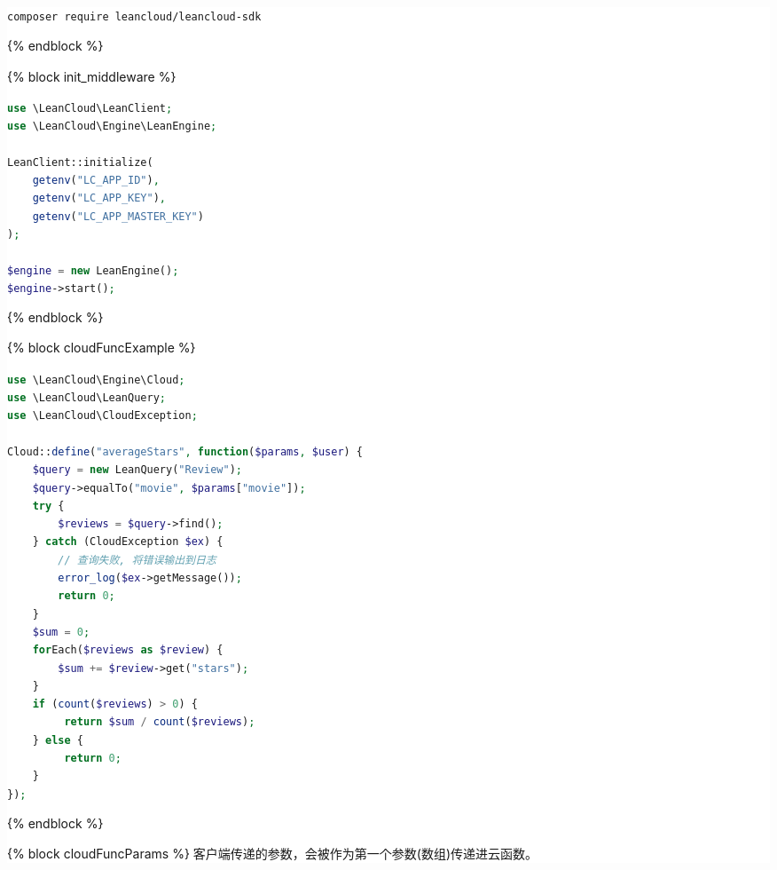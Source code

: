 ```
composer require leancloud/leancloud-sdk
```
{% endblock %}

{% block init_middleware %}
```php
use \LeanCloud\LeanClient;
use \LeanCloud\Engine\LeanEngine;

LeanClient::initialize(
    getenv("LC_APP_ID"),
    getenv("LC_APP_KEY"),
    getenv("LC_APP_MASTER_KEY")
);

$engine = new LeanEngine();
$engine->start();
```
{% endblock %}

{% block cloudFuncExample %}
```php
use \LeanCloud\Engine\Cloud;
use \LeanCloud\LeanQuery;
use \LeanCloud\CloudException;

Cloud::define("averageStars", function($params, $user) {
    $query = new LeanQuery("Review");
    $query->equalTo("movie", $params["movie"]);
    try {
        $reviews = $query->find();
    } catch (CloudException $ex) {
        // 查询失败, 将错误输出到日志
        error_log($ex->getMessage());
        return 0;
    }
    $sum = 0;
    forEach($reviews as $review) {
        $sum += $review->get("stars");
    }
    if (count($reviews) > 0) {
         return $sum / count($reviews);
    } else {
         return 0;
    }
});

```
{% endblock %}

{% block cloudFuncParams %}
客户端传递的参数，会被作为第一个参数(数组)传递进云函数。

